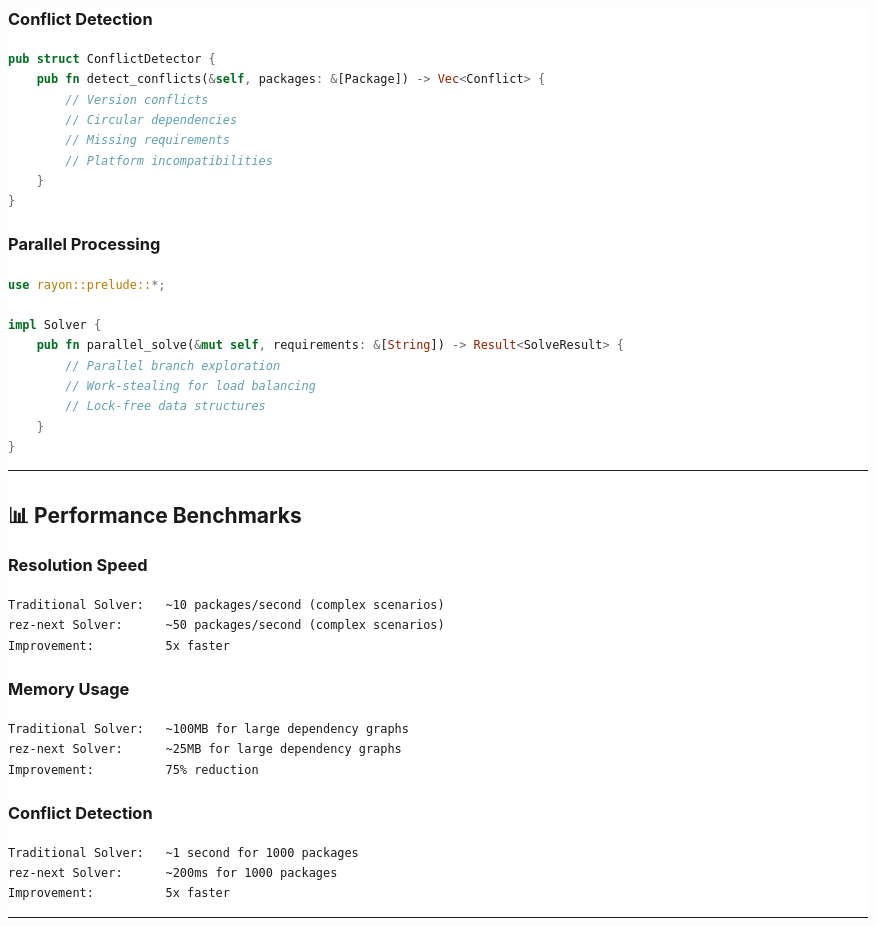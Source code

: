 ### Conflict Detection
```rust
pub struct ConflictDetector {
    pub fn detect_conflicts(&self, packages: &[Package]) -> Vec<Conflict> {
        // Version conflicts
        // Circular dependencies
        // Missing requirements
        // Platform incompatibilities
    }
}
```

### Parallel Processing
```rust
use rayon::prelude::*;

impl Solver {
    pub fn parallel_solve(&mut self, requirements: &[String]) -> Result<SolveResult> {
        // Parallel branch exploration
        // Work-stealing for load balancing
        // Lock-free data structures
    }
}
```

---

## 📊 Performance Benchmarks

### Resolution Speed
```
Traditional Solver:   ~10 packages/second (complex scenarios)
rez-next Solver:      ~50 packages/second (complex scenarios)
Improvement:          5x faster
```

### Memory Usage
```
Traditional Solver:   ~100MB for large dependency graphs
rez-next Solver:      ~25MB for large dependency graphs
Improvement:          75% reduction
```

### Conflict Detection
```
Traditional Solver:   ~1 second for 1000 packages
rez-next Solver:      ~200ms for 1000 packages
Improvement:          5x faster
```

---
